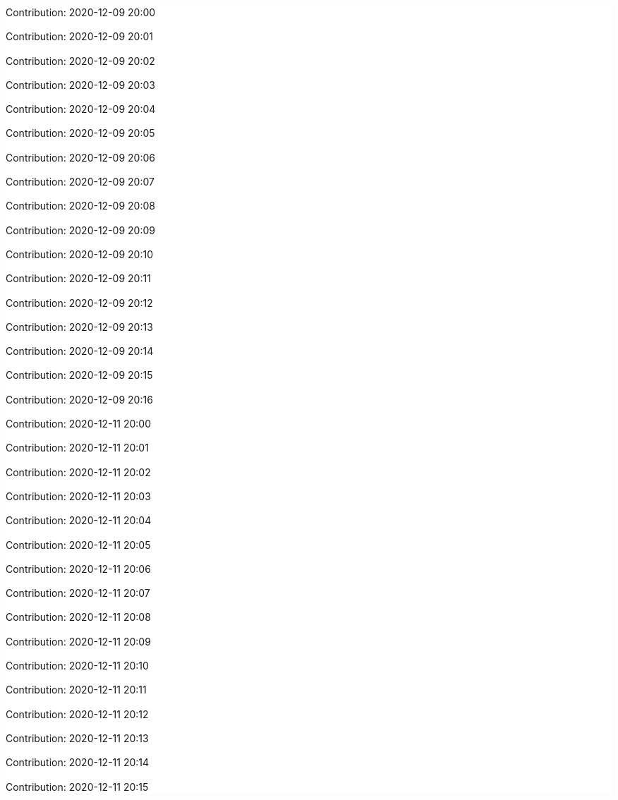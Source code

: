 Contribution: 2020-12-09 20:00

Contribution: 2020-12-09 20:01

Contribution: 2020-12-09 20:02

Contribution: 2020-12-09 20:03

Contribution: 2020-12-09 20:04

Contribution: 2020-12-09 20:05

Contribution: 2020-12-09 20:06

Contribution: 2020-12-09 20:07

Contribution: 2020-12-09 20:08

Contribution: 2020-12-09 20:09

Contribution: 2020-12-09 20:10

Contribution: 2020-12-09 20:11

Contribution: 2020-12-09 20:12

Contribution: 2020-12-09 20:13

Contribution: 2020-12-09 20:14

Contribution: 2020-12-09 20:15

Contribution: 2020-12-09 20:16

Contribution: 2020-12-11 20:00

Contribution: 2020-12-11 20:01

Contribution: 2020-12-11 20:02

Contribution: 2020-12-11 20:03

Contribution: 2020-12-11 20:04

Contribution: 2020-12-11 20:05

Contribution: 2020-12-11 20:06

Contribution: 2020-12-11 20:07

Contribution: 2020-12-11 20:08

Contribution: 2020-12-11 20:09

Contribution: 2020-12-11 20:10

Contribution: 2020-12-11 20:11

Contribution: 2020-12-11 20:12

Contribution: 2020-12-11 20:13

Contribution: 2020-12-11 20:14

Contribution: 2020-12-11 20:15
